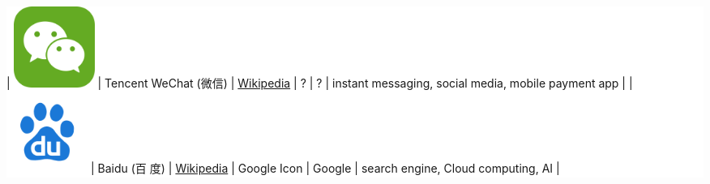 | <img src="images/tencent_wechat.png" width="100"> | Tencent WeChat (微信) | <a href="https://en.wikipedia.org/wiki/WeChat">Wikipedia</a> | ? | ? | instant messaging, social media, mobile payment app |
| <img src="images/baidu.png" width="100"> | Baidu (百 度) | <a href="https://en.wikipedia.org/wiki/Baidu">Wikipedia</a> | Google Icon | Google | search engine, Cloud computing, AI |
